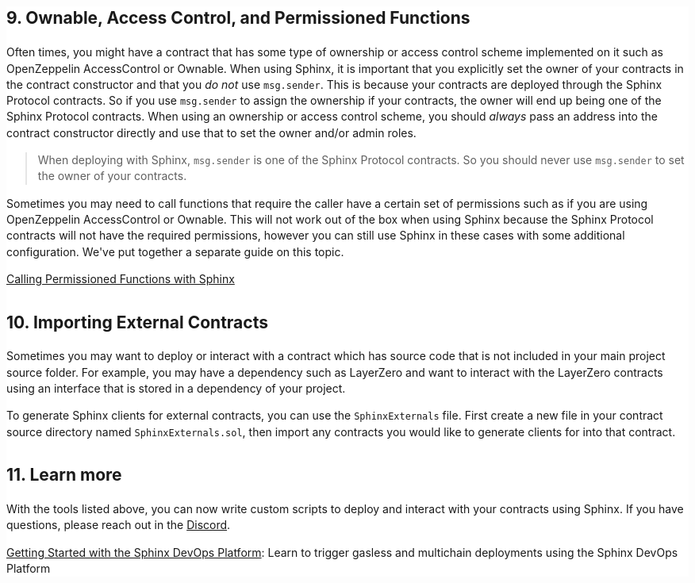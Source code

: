 ## 9. Ownable, Access Control, and Permissioned Functions
Often times, you might have a contract that has some type of ownership or access control scheme implemented on it such as OpenZeppelin AccessControl or Ownable. When using Sphinx, it is important that you explicitly set the owner of your contracts in the contract constructor and that you *do not* use `msg.sender`. This is because your contracts are deployed through the Sphinx Protocol contracts. So if you use `msg.sender` to assign the ownership if your contracts, the owner will end up being one of the Sphinx Protocol contracts. When using an ownership or access control scheme, you should *always* pass an address into the contract constructor directly and use that to set the owner and/or admin roles.

> When deploying with Sphinx, `msg.sender` is one of the Sphinx Protocol contracts. So you should never use `msg.sender` to set the owner of your contracts.

Sometimes you may need to call functions that require the caller have a certain set of permissions such as if you are using OpenZeppelin AccessControl or Ownable. This will not work out of the box when using Sphinx because the Sphinx Protocol contracts will not have the required permissions, however you can still use Sphinx in these cases with some additional configuration. We've put together a separate guide on this topic.

[Calling Permissioned Functions with Sphinx](https://github.com/sphinx-labs/sphinx/blob/develop/docs/permissioned-functions.md)

## 10. Importing External Contracts
Sometimes you may want to deploy or interact with a contract which has source code that is not included in your main project source folder. For example, you may have a dependency such as LayerZero and want to interact with the LayerZero contracts using an interface that is stored in a dependency of your project.

To generate Sphinx clients for external contracts, you can use the `SphinxExternals` file. First create a new file in your contract source directory named `SphinxExternals.sol`, then import any contracts you would like to generate clients for into that contract.

## 11. Learn more
With the tools listed above, you can now write custom scripts to deploy and interact with your contracts using Sphinx. If you have questions, please reach out in the [Discord](https://discord.gg/7Gc3DK33Np).

[Getting Started with the Sphinx DevOps Platform](https://github.com/sphinx-labs/sphinx/blob/develop/docs/ci-foundry-proposals.md): Learn to trigger gasless and multichain deployments using the Sphinx DevOps Platform
